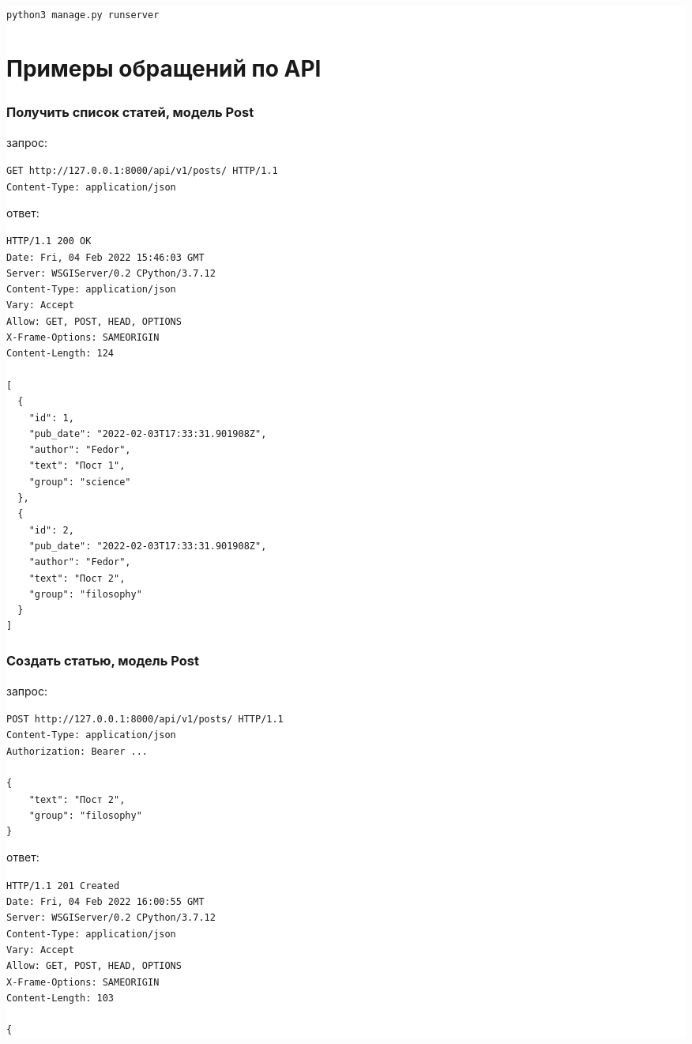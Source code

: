 ```
python3 manage.py runserver
```

# Примеры обращений по API
### Получить список статей, модель Post
запрос:
```
GET http://127.0.0.1:8000/api/v1/posts/ HTTP/1.1
Content-Type: application/json
```
ответ:
```
HTTP/1.1 200 OK
Date: Fri, 04 Feb 2022 15:46:03 GMT
Server: WSGIServer/0.2 CPython/3.7.12
Content-Type: application/json
Vary: Accept
Allow: GET, POST, HEAD, OPTIONS
X-Frame-Options: SAMEORIGIN
Content-Length: 124

[
  {
    "id": 1,
    "pub_date": "2022-02-03T17:33:31.901908Z",
    "author": "Fedor",
    "text": "Пост 1",
    "group": "science"
  },
  {
    "id": 2,
    "pub_date": "2022-02-03T17:33:31.901908Z",
    "author": "Fedor",
    "text": "Пост 2",
    "group": "filosophy"
  }
]
```
### Создать статью, модель Post
запрос:
```
POST http://127.0.0.1:8000/api/v1/posts/ HTTP/1.1
Content-Type: application/json
Authorization: Bearer ...

{
    "text": "Пост 2",
    "group": "filosophy"
}
```
ответ:
```
HTTP/1.1 201 Created
Date: Fri, 04 Feb 2022 16:00:55 GMT
Server: WSGIServer/0.2 CPython/3.7.12
Content-Type: application/json
Vary: Accept
Allow: GET, POST, HEAD, OPTIONS
X-Frame-Options: SAMEORIGIN
Content-Length: 103

{
```
